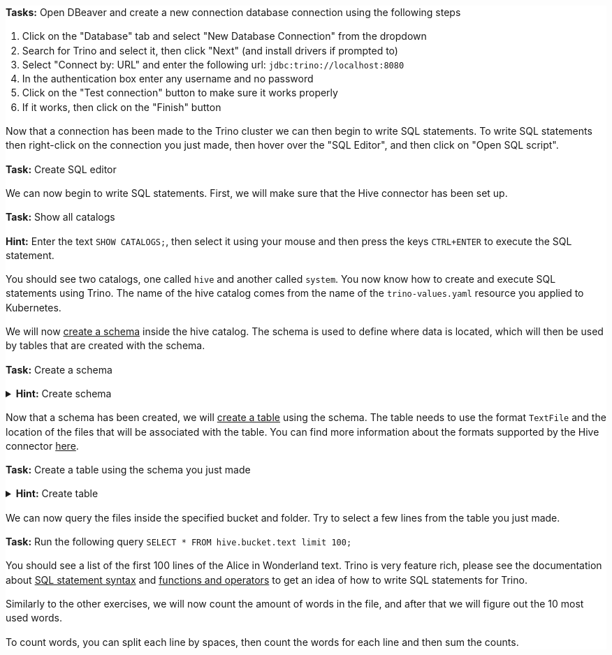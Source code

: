 **Tasks:** Open DBeaver and create a new connection database connection using the following steps

1. Click on the "Database" tab and select "New Database Connection" from the dropdown
2. Search for Trino and select it, then click "Next" (and install drivers if prompted to)
3. Select "Connect by: URL" and enter the following url: `jdbc:trino://localhost:8080`
4. In the authentication box enter any username and no password
5. Click on the "Test connection" button to make sure it works properly
6. If it works, then click on the "Finish" button

Now that a connection has been made to the Trino cluster we can then begin to write SQL statements. To write SQL statements then right-click on the connection you just made, then hover over the "SQL Editor", and then click on "Open SQL script".

**Task:** Create SQL editor

We can now begin to write SQL statements. First, we will make sure that the Hive connector has been set up.

**Task:** Show all catalogs

**Hint:** Enter the text `SHOW CATALOGS;`, then select it using your mouse and then press the keys `CTRL+ENTER` to execute the SQL statement.

You should see two catalogs, one called `hive` and another called `system`. You now know how to create and execute SQL statements using Trino. The name of the hive catalog comes from the name of the `trino-values.yaml` resource you applied to Kubernetes.

We will now [create a schema](https://trino.io/docs/current/sql/create-schema.html) inside the hive catalog. The schema is used to define where data is located, which will then be used by tables that are created with the schema.

**Task:** Create a schema

<details><summary><strong>Hint:</strong> Create schema</summary></details>

Now that a schema has been created, we will [create a table](https://trino.io/docs/current/sql/create-table.html) using the schema. The table needs to use the format `TextFile` and the location of the files that will be associated with the table. You can find more information about the formats supported by the Hive connector [here](https://trino.io/docs/current/connector/hive.html).

**Task:** Create a table using the schema you just made

<details><summary><strong>Hint:</strong> Create table</summary></details>

We can now query the files inside the specified bucket and folder. Try to select a few lines from the table you just made.

**Task:** Run the following query `SELECT * FROM hive.bucket.text limit 100;`

You should see a list of the first 100 lines of the Alice in Wonderland text. Trino is very feature rich, please see the documentation about [SQL statement syntax]((https://trino.io/docs/current/sql.html)) and [functions and operators](https://trino.io/docs/current/functions.html) to get an idea of how to write SQL statements for Trino.

Similarly to the other exercises, we will now count the amount of words in the file, and after that we will figure out the 10 most used words.

To count words, you can split each line by spaces, then count the words for each line and then sum the counts.
